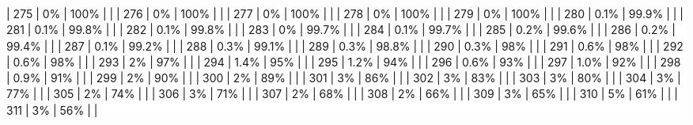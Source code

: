 | 275 | 0% | 100% |  |
| 276 | 0% | 100% |  |
| 277 | 0% | 100% |  |
| 278 | 0% | 100% |  |
| 279 | 0% | 100% |  |
| 280 | 0.1% | 99.9% |  |
| 281 | 0.1% | 99.8% |  |
| 282 | 0.1% | 99.8% |  |
| 283 | 0% | 99.7% |  |
| 284 | 0.1% | 99.7% |  |
| 285 | 0.2% | 99.6% |  |
| 286 | 0.2% | 99.4% |  |
| 287 | 0.1% | 99.2% |  |
| 288 | 0.3% | 99.1% |  |
| 289 | 0.3% | 98.8% |  |
| 290 | 0.3% | 98% |  |
| 291 | 0.6% | 98% |  |
| 292 | 0.6% | 98% |  |
| 293 | 2% | 97% |  |
| 294 | 1.4% | 95% |  |
| 295 | 1.2% | 94% |  |
| 296 | 0.6% | 93% |  |
| 297 | 1.0% | 92% |  |
| 298 | 0.9% | 91% |  |
| 299 | 2% | 90% |  |
| 300 | 2% | 89% |  |
| 301 | 3% | 86% |  |
| 302 | 3% | 83% |  |
| 303 | 3% | 80% |  |
| 304 | 3% | 77% |  |
| 305 | 2% | 74% |  |
| 306 | 3% | 71% |  |
| 307 | 2% | 68% |  |
| 308 | 2% | 66% |  |
| 309 | 3% | 65% |  |
| 310 | 5% | 61% |  |
| 311 | 3% | 56% |  |